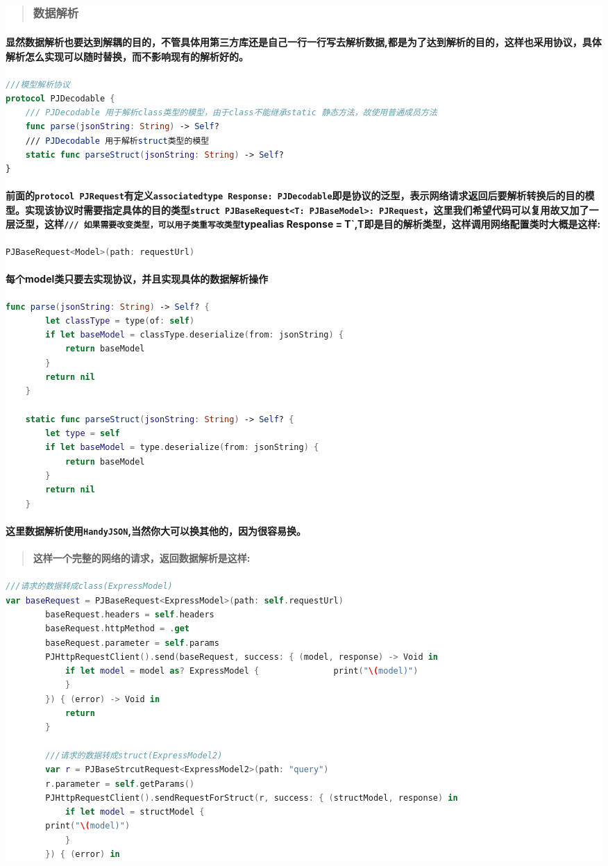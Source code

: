 > ### 数据解析
#### 显然数据解析也要达到解耦的目的，不管具体用第三方库还是自己一行一行写去解析数据,都是为了达到解析的目的，这样也采用协议，具体解析怎么实现可以随时替换，而不影响现有的解析好的。
```swift
///模型解析协议
protocol PJDecodable {
    /// PJDecodable 用于解析class类型的模型，由于class不能继承static 静态方法，故使用普通成员方法
    func parse(jsonString: String) -> Self?
    /// PJDecodable 用于解析struct类型的模型
    static func parseStruct(jsonString: String) -> Self?
}
```

#### 前面的`protocol PJRequest`有定义`associatedtype Response: PJDecodable`即是协议的泛型，表示网络请求返回后要解析转换后的目的模型。实现该协议时需要指定具体的目的类型`struct PJBaseRequest<T: PJBaseModel>: PJRequest`，这里我们希望代码可以复用故又加了一层泛型，这样`/// 如果需要改变类型，可以用子类重写改类型`typealias Response = T`,T即是目的解析类型，这样调用网络配置类时大概是这样:
```swift
PJBaseRequest<Model>(path: requestUrl)
```
#### 每个model类只要去实现协议，并且实现具体的数据解析操作
```swift
func parse(jsonString: String) -> Self? {
        let classType = type(of: self)
        if let baseModel = classType.deserialize(from: jsonString) {
            return baseModel
        }
        return nil
    }
    
    static func parseStruct(jsonString: String) -> Self? {
        let type = self
        if let baseModel = type.deserialize(from: jsonString) {
            return baseModel
        }
        return nil
    }
```
#### 这里数据解析使用`HandyJSON`,当然你大可以换其他的，因为很容易换。

> #### 这样一个完整的网络的请求，返回数据解析是这样:
```swift
///请求的数据转成class(ExpressModel)
var baseRequest = PJBaseRequest<ExpressModel>(path: self.requestUrl)
        baseRequest.headers = self.headers
        baseRequest.httpMethod = .get
        baseRequest.parameter = self.params
        PJHttpRequestClient().send(baseRequest, success: { (model, response) -> Void in
            if let model = model as? ExpressModel {               print("\(model)")
            }
        }) { (error) -> Void in
            return
        }
        
        ///请求的数据转成struct(ExpressModel2)
        var r = PJBaseStrcutRequest<ExpressModel2>(path: "query")
        r.parameter = self.getParams()
        PJHttpRequestClient().sendRequestForStruct(r, success: { (structModel, response) in
            if let model = structModel {
        print("\(model)")
            }
        }) { (error) in

```